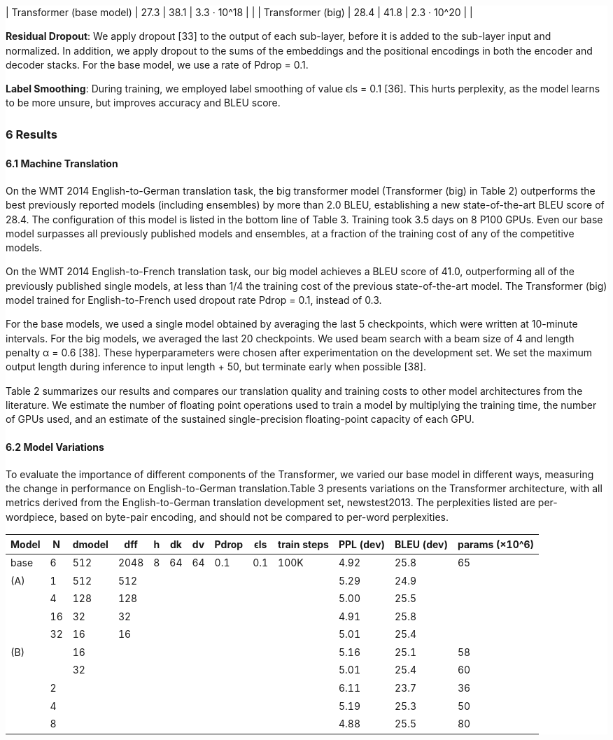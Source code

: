 | Transformer (base model)                         | 27.3         | 38.1         | 3.3 · 10^18                  |                               |
| Transformer (big)                                | 28.4         | 41.8         | 2.3 · 10^20                  |                               |

**Residual Dropout**: We apply dropout [33] to the output of each sub-layer, before it is added to the sub-layer input and normalized. In addition, we apply dropout to the sums of the embeddings and the positional encodings in both the encoder and decoder stacks. For the base model, we use a rate of Pdrop = 0.1.

**Label Smoothing**: During training, we employed label smoothing of value ϵls = 0.1 [36]. This hurts perplexity, as the model learns to be more unsure, but improves accuracy and BLEU score.

### 6 Results

#### 6.1 Machine Translation

On the WMT 2014 English-to-German translation task, the big transformer model (Transformer (big) in Table 2) outperforms the best previously reported models (including ensembles) by more than 2.0 BLEU, establishing a new state-of-the-art BLEU score of 28.4. The configuration of this model is listed in the bottom line of Table 3. Training took 3.5 days on 8 P100 GPUs. Even our base model surpasses all previously published models and ensembles, at a fraction of the training cost of any of the competitive models.

On the WMT 2014 English-to-French translation task, our big model achieves a BLEU score of 41.0, outperforming all of the previously published single models, at less than 1/4 the training cost of the previous state-of-the-art model. The Transformer (big) model trained for English-to-French used dropout rate Pdrop = 0.1, instead of 0.3.

For the base models, we used a single model obtained by averaging the last 5 checkpoints, which were written at 10-minute intervals. For the big models, we averaged the last 20 checkpoints. We used beam search with a beam size of 4 and length penalty α = 0.6 [38]. These hyperparameters were chosen after experimentation on the development set. We set the maximum output length during inference to input length + 50, but terminate early when possible [38].

Table 2 summarizes our results and compares our translation quality and training costs to other model architectures from the literature. We estimate the number of floating point operations used to train a model by multiplying the training time, the number of GPUs used, and an estimate of the sustained single-precision floating-point capacity of each GPU.

#### 6.2 Model Variations

To evaluate the importance of different components of the Transformer, we varied our base model in different ways, measuring the change in performance on English-to-German translation.Table 3 presents variations on the Transformer architecture, with all metrics derived from the English-to-German translation development set, newstest2013. The perplexities listed are per-wordpiece, based on byte-pair encoding, and should not be compared to per-word perplexities.

| Model | N | dmodel | dff | h | dk | dv | Pdrop | ϵls | train steps | PPL (dev) | BLEU (dev) | params (×10^6) |
|-------|---|--------|-----|---|----|----|-------|-----|-------------|-----------|------------|-----------------|
| base  | 6 | 512    | 2048| 8 | 64 | 64 | 0.1   | 0.1 | 100K        | 4.92      | 25.8       | 65              |
| (A)   | 1 | 512    | 512 |   |    |    |       |     |             | 5.29      | 24.9       |                 |
|       | 4 | 128    | 128 |   |    |    |       |     |             | 5.00      | 25.5       |                 |
|       | 16| 32     | 32  |   |    |    |       |     |             | 4.91      | 25.8       |                 |
|       | 32| 16     | 16  |   |    |    |       |     |             | 5.01      | 25.4       |                 |
| (B)   |   | 16     |     |   |    |    |       |     |             | 5.16      | 25.1       | 58              |
|       |   | 32     |     |   |    |    |       |     |             | 5.01      | 25.4       | 60              |
|       | 2 |        |     |   |    |    |       |     |             | 6.11      | 23.7       | 36              |
|       | 4 |        |     |   |    |    |       |     |             | 5.19      | 25.3       | 50              |
|       | 8 |        |     |   |    |    |       |     |             | 4.88      | 25.5       | 80              |